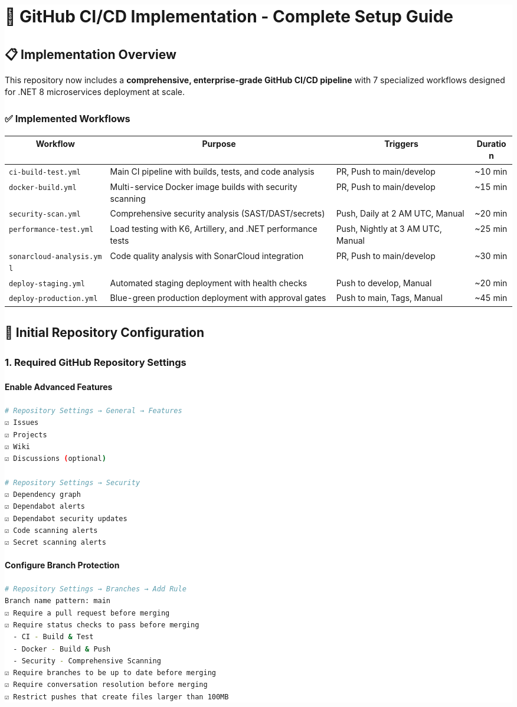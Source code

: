 # 🚀 GitHub CI/CD Implementation - Complete Setup Guide

## 📋 Implementation Overview

This repository now includes a **comprehensive, enterprise-grade GitHub CI/CD pipeline** with 7 specialized workflows designed for .NET 8 microservices deployment at scale.

### ✅ Implemented Workflows

| Workflow | Purpose | Triggers | Duration |
|----------|---------|----------|----------|
| `ci-build-test.yml` | Main CI pipeline with builds, tests, and code analysis | PR, Push to main/develop | ~10 min |
| `docker-build.yml` | Multi-service Docker image builds with security scanning | PR, Push to main/develop | ~15 min |
| `security-scan.yml` | Comprehensive security analysis (SAST/DAST/secrets) | Push, Daily at 2 AM UTC, Manual | ~20 min |
| `performance-test.yml` | Load testing with K6, Artillery, and .NET performance tests | Push, Nightly at 3 AM UTC, Manual | ~25 min |
| `sonarcloud-analysis.yml` | Code quality analysis with SonarCloud integration | PR, Push to main/develop | ~30 min |
| `deploy-staging.yml` | Automated staging deployment with health checks | Push to develop, Manual | ~20 min |
| `deploy-production.yml` | Blue-green production deployment with approval gates | Push to main, Tags, Manual | ~45 min |

## 🔧 Initial Repository Configuration

### 1. Required GitHub Repository Settings

#### Enable Advanced Features
```bash
# Repository Settings → General → Features
☑️ Issues
☑️ Projects  
☑️ Wiki
☑️ Discussions (optional)

# Repository Settings → Security
☑️ Dependency graph
☑️ Dependabot alerts
☑️ Dependabot security updates
☑️ Code scanning alerts
☑️ Secret scanning alerts
```

#### Configure Branch Protection
```bash
# Repository Settings → Branches → Add Rule
Branch name pattern: main
☑️ Require a pull request before merging
☑️ Require status checks to pass before merging
  - CI - Build & Test
  - Docker - Build & Push
  - Security - Comprehensive Scanning
☑️ Require branches to be up to date before merging
☑️ Require conversation resolution before merging
☑️ Restrict pushes that create files larger than 100MB
```
